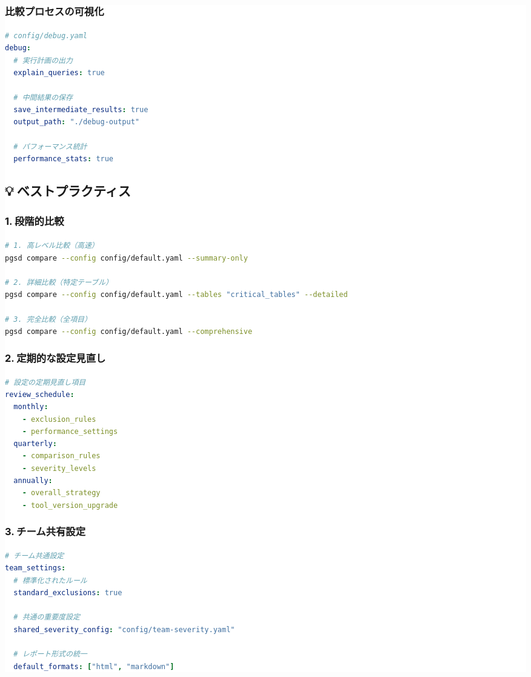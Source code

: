 ### 比較プロセスの可視化

```yaml
# config/debug.yaml
debug:
  # 実行計画の出力
  explain_queries: true
  
  # 中間結果の保存
  save_intermediate_results: true
  output_path: "./debug-output"
  
  # パフォーマンス統計
  performance_stats: true
```

## 💡 ベストプラクティス

### 1. 段階的比較
```bash
# 1. 高レベル比較（高速）
pgsd compare --config config/default.yaml --summary-only

# 2. 詳細比較（特定テーブル）
pgsd compare --config config/default.yaml --tables "critical_tables" --detailed

# 3. 完全比較（全項目）
pgsd compare --config config/default.yaml --comprehensive
```

### 2. 定期的な設定見直し
```yaml
# 設定の定期見直し項目
review_schedule:
  monthly:
    - exclusion_rules
    - performance_settings
  quarterly:
    - comparison_rules
    - severity_levels
  annually:
    - overall_strategy
    - tool_version_upgrade
```

### 3. チーム共有設定
```yaml
# チーム共通設定
team_settings:
  # 標準化されたルール
  standard_exclusions: true
  
  # 共通の重要度設定
  shared_severity_config: "config/team-severity.yaml"
  
  # レポート形式の統一
  default_formats: ["html", "markdown"]
```
